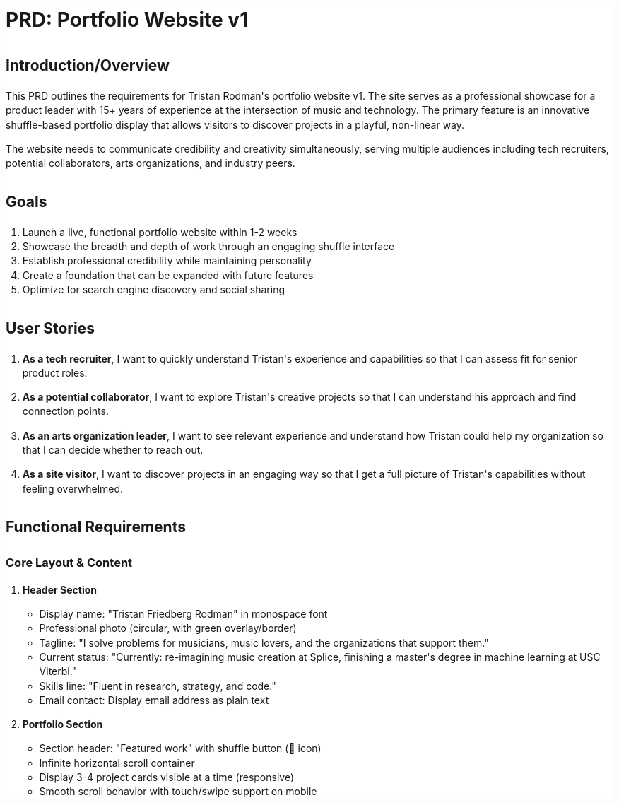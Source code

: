 # PRD: Portfolio Website v1

## Introduction/Overview

This PRD outlines the requirements for Tristan Rodman's portfolio website v1. The site serves as a professional showcase for a product leader with 15+ years of experience at the intersection of music and technology. The primary feature is an innovative shuffle-based portfolio display that allows visitors to discover projects in a playful, non-linear way.

The website needs to communicate credibility and creativity simultaneously, serving multiple audiences including tech recruiters, potential collaborators, arts organizations, and industry peers.

## Goals

1. Launch a live, functional portfolio website within 1-2 weeks
2. Showcase the breadth and depth of work through an engaging shuffle interface
3. Establish professional credibility while maintaining personality
4. Create a foundation that can be expanded with future features
5. Optimize for search engine discovery and social sharing

## User Stories

1. **As a tech recruiter**, I want to quickly understand Tristan's experience and capabilities so that I can assess fit for senior product roles.

2. **As a potential collaborator**, I want to explore Tristan's creative projects so that I can understand his approach and find connection points.

3. **As an arts organization leader**, I want to see relevant experience and understand how Tristan could help my organization so that I can decide whether to reach out.

4. **As a site visitor**, I want to discover projects in an engaging way so that I get a full picture of Tristan's capabilities without feeling overwhelmed.

## Functional Requirements

### Core Layout & Content

1. **Header Section**
   - Display name: "Tristan Friedberg Rodman" in monospace font
   - Professional photo (circular, with green overlay/border)
   - Tagline: "I solve problems for musicians, music lovers, and the organizations that support them."
   - Current status: "Currently: re-imagining music creation at Splice, finishing a master's degree in machine learning at USC Viterbi."
   - Skills line: "Fluent in research, strategy, and code."
   - Email contact: Display email address as plain text

2. **Portfolio Section**
   - Section header: "Featured work" with shuffle button (🔀 icon)
   - Infinite horizontal scroll container
   - Display 3-4 project cards visible at a time (responsive)
   - Smooth scroll behavior with touch/swipe support on mobile
